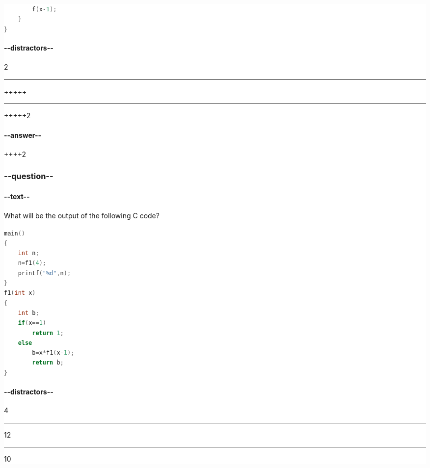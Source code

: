 ```C++
        f(x-1);
    }
}
```
#### --distractors--

2

---

+++++

---

+++++2

#### --answer--

++++2

### --question--

#### --text--

What will be the output of the following C code?

```C++
main()
{
    int n;
    n=f1(4);
    printf("%d",n);
}
f1(int x)
{
    int b;
    if(x==1)
        return 1;
    else
        b=x*f1(x-1);
        return b;
}
```
#### --distractors--

4

---

12

---

10
